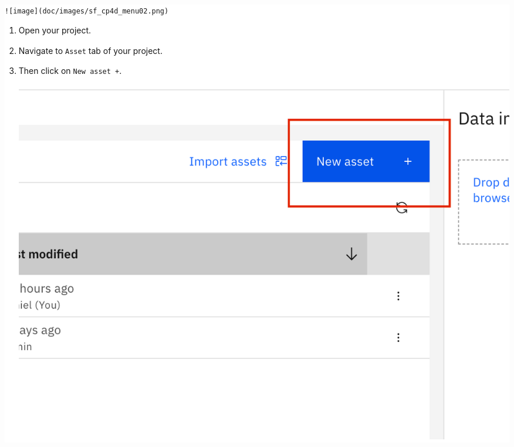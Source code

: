     ![image](doc/images/sf_cp4d_menu02.png)

1. Open your project.

1. Navigate to `Asset` tab of your project. 

1. Then click on `New asset +`.

    ![image](doc/images/new_asset.png)
